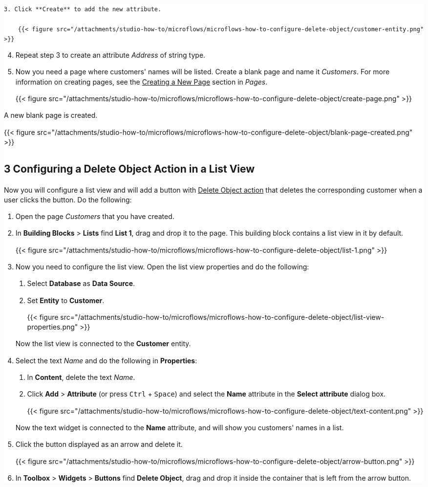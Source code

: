     3. Click **Create** to add the new attribute.

        {{< figure src="/attachments/studio-how-to/microflows/microflows-how-to-configure-delete-object/customer-entity.png" >}}

4. Repeat step 3 to create an attribute *Address* of string type.
5. Now you need a page where customers' names will be listed. Create a blank page and name it *Customers*. For more information on creating pages, see the [Creating a New Page](/studio/page-editor/) section in *Pages*.

    {{< figure src="/attachments/studio-how-to/microflows/microflows-how-to-configure-delete-object/create-page.png" >}}

A new blank page is created.

{{< figure src="/attachments/studio-how-to/microflows/microflows-how-to-configure-delete-object/blank-page-created.png" >}}

## 3 Configuring a Delete Object Action in a List View

Now you will configure a list view and will add a button with [Delete Object action](/studio/page-editor-widgets-events-section/#delete-object-action) that deletes the corresponding customer when a user clicks the button. Do the following:

1. Open the page *Customers* that you have created.
2. In **Building Blocks** > **Lists** find **List 1**, drag and drop it to the page. This building block contains a list view in it by default.

    {{< figure src="/attachments/studio-how-to/microflows/microflows-how-to-configure-delete-object/list-1.png" >}}

3. Now you need to configure the list view. Open the list view properties and do the following:

    1. Select **Database** as **Data Source**.
    2. Set **Entity** to **Customer**.

        {{< figure src="/attachments/studio-how-to/microflows/microflows-how-to-configure-delete-object/list-view-properties.png" >}} 

    Now the list view is connected to the **Customer** entity. 

4. Select the text *Name* and do the following in **Properties**:

    1. In **Content**, delete the text *Name*.
    2. Click **Add** > **Attribute** (or press <kbd>Ctrl</kbd> + <kbd>Space</kbd>) and select the **Name** attribute in the **Select attribute** dialog box. 

        {{< figure src="/attachments/studio-how-to/microflows/microflows-how-to-configure-delete-object/text-content.png" >}}

    Now the text widget is connected to the **Name** attribute, and will show you customers' names in a list.

5. Click the button displayed as an arrow and delete it.

    {{< figure src="/attachments/studio-how-to/microflows/microflows-how-to-configure-delete-object/arrow-button.png" >}}

6. In **Toolbox** > **Widgets** > **Buttons** find **Delete Object**, drag and drop it inside the container that is left from the arrow button. 
